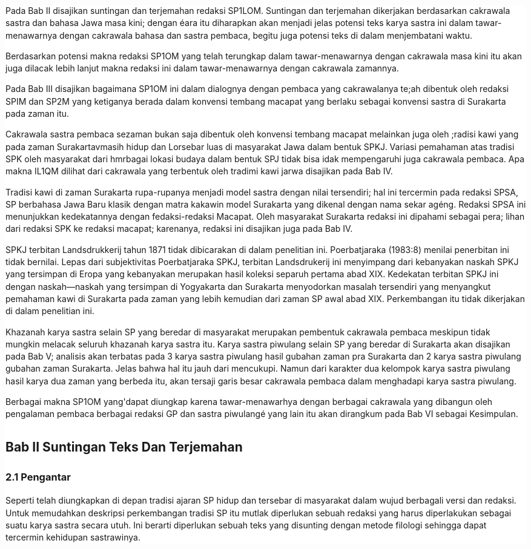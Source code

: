 Pada Bab II disajikan suntingan dan terjemahan redaksi SP1LOM. Suntingan dan terjemahan dikerjakan berdasarkan cakrawala sastra dan bahasa Jawa masa kini; dengan éara itu diharapkan akan menjadi jelas potensi teks karya sastra ini dalam tawar-menawarnya dengan cakrawala bahasa dan sastra pembaca, begitu juga potensi teks di dalam menjembatani waktu.

Berdasarkan potensi makna redaksi SP1OM yang telah terungkap dalam tawar-menawarnya dengan cakrawala masa kini itu akan juga dilacak lebih lanjut makna redaksi ini dalam tawar-menawarnya dengan cakrawala zamannya.

Pada Bab III disajikan bagaimana SP1OM ini dalam dialognya dengan pembaca yang cakrawalanya te;ah dibentuk oleh redaksi SPIM dan SP2M yang ketiganya berada dalam konvensi tembang macapat yang berlaku sebagai konvensi sastra di Surakarta pada zaman itu.

Cakrawala sastra pembaca sezaman bukan saja dibentuk oleh konvensi tembang macapat melainkan juga oleh ;radisi kawi yang pada zaman Surakartavmasih hidup dan Lorsebar luas di masyarakat Jawa dalam bentuk SPKJ.
Variasi pemahaman atas tradisi SPK oleh masyarakat dari hmrbagai lokasi budaya dalam bentuk SPJ tidak bisa idak mempengaruhi juga cakrawala pembaca. Apa makna IL1QM dilihat dari cakrawala yang terbentuk oleh tradimi kawi jarwa disajikan pada Bab IV.

Tradisi kawi di zaman Surakarta rupa-rupanya menjadi model sastra dengan nilai tersendiri; hal ini tercermin pada redaksi SPSA, SP berbahasa Jawa Baru klasik dengan matra kakawin model Surakarta yang dikenal dengan nama sekar agéng. Redaksi SPSA ini menunjukkan kedekatannya dengan fedaksi-redaksi Macapat. Oleh masyarakat Surakarta redaksi ini dipahami sebagai pera; lihan dari redaksi SPK ke redaksi macapat; karenanya, redaksi ini disajikan juga pada Bab IV.

SPKJ terbitan Landsdrukkerij tahun 1871 tidak dibicarakan di dalam penelitian ini. Poerbatjaraka (1983:8) menilai penerbitan ini tidak bernilai. Lepas dari subjektivitas Poerbatjaraka SPKJ, terbitan Landsdrukerij ini menyimpang dari kebanyakan naskah SPKJ yang tersimpan di Eropa yang kebanyakan merupakan hasil koleksi separuh pertama abad XIX. Kedekatan terbitan SPKJ ini dengan naskah—naskah yang tersimpan di Yogyakarta dan Surakarta menyodorkan masalah tersendiri yang menyangkut pemahaman kawi di Surakarta pada zaman yang lebih kemudian dari zaman SP awal abad XIX. Perkembangan itu tidak dikerjakan di dalam penelitian ini.

Khazanah karya sastra selain SP yang beredar di masyarakat merupakan pembentuk cakrawala pembaca meskipun tidak mungkin melacak seluruh khazanah karya sastra itu. Karya sastra piwulang selain SP yang beredar di Surakarta akan disajikan pada Bab V; analisis akan terbatas pada 3 karya sastra piwulang hasil gubahan zaman pra Surakarta dan 2 karya sastra piwulang gubahan zaman Surakarta. Jelas bahwa hal itu jauh dari mencukupi. Namun dari karakter dua kelompok karya sastra piwulang hasil karya dua zaman yang berbeda itu, akan tersaji garis besar cakrawala pembaca dalam menghadapi karya sastra piwulang.

Berbagai makna SP1OM yang'dapat diungkap karena tawar-menawarhya dengan berbagai cakrawala yang dibangun oleh pengalaman pembaca berbagai redaksi GP dan sastra piwulangé yang lain itu akan dirangkum pada Bab VI sebagai Kesimpulan.

## Bab II Suntingan Teks Dan Terjemahan

### 2.1 Pengantar

Seperti telah diungkapkan di depan tradisi ajaran SP hidup dan tersebar di masyarakat dalam wujud berbagali versi dan redaksi. Untuk memudahkan deskripsi perkembangan tradisi SP itu mutlak diperlukan sebuah redaksi yang harus diperlakukan sebagai suatu karya sastra secara utuh. Ini berarti diperlukan sebuah teks yang disunting dengan metode filologi sehingga dapat tercermin kehidupan sastrawinya.
